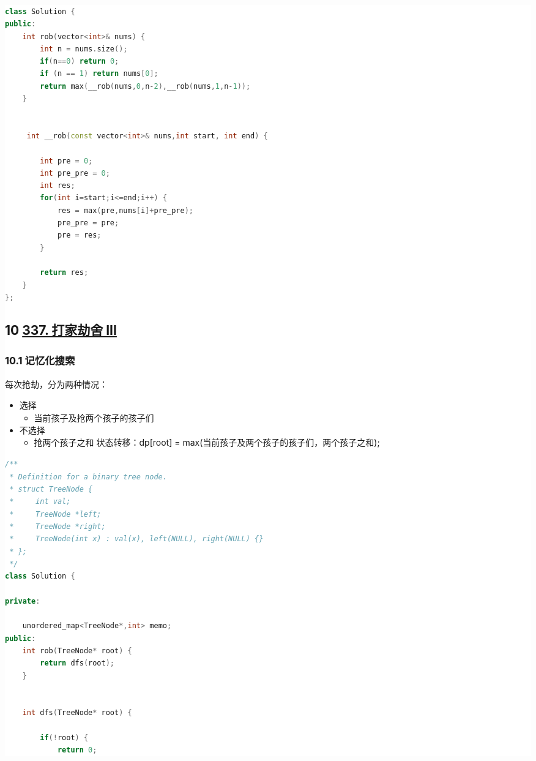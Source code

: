 ```cpp
class Solution {
public:
    int rob(vector<int>& nums) {
        int n = nums.size();
        if(n==0) return 0;
        if (n == 1) return nums[0];
        return max(__rob(nums,0,n-2),__rob(nums,1,n-1));
    }


     int __rob(const vector<int>& nums,int start, int end) {
        
        int pre = 0;
        int pre_pre = 0;
        int res;
        for(int i=start;i<=end;i++) {
            res = max(pre,nums[i]+pre_pre);
            pre_pre = pre;
            pre = res;
        }

        return res;
    }
};
```
## 10 [337. 打家劫舍 III](https://leetcode-cn.com/problems/house-robber-iii/)


### 10.1 记忆化搜索

每次抢劫，分为两种情况：
- 选择
    - 当前孩子及抢两个孩子的孩子们
- 不选择
    - 抢两个孩子之和
状态转移：dp[root] = max(当前孩子及两个孩子的孩子们，两个孩子之和);

```cpp
/**
 * Definition for a binary tree node.
 * struct TreeNode {
 *     int val;
 *     TreeNode *left;
 *     TreeNode *right;
 *     TreeNode(int x) : val(x), left(NULL), right(NULL) {}
 * };
 */
class Solution {

private:

    unordered_map<TreeNode*,int> memo;
public:
    int rob(TreeNode* root) {
        return dfs(root);
    }


    int dfs(TreeNode* root) {

        if(!root) {
            return 0;
```